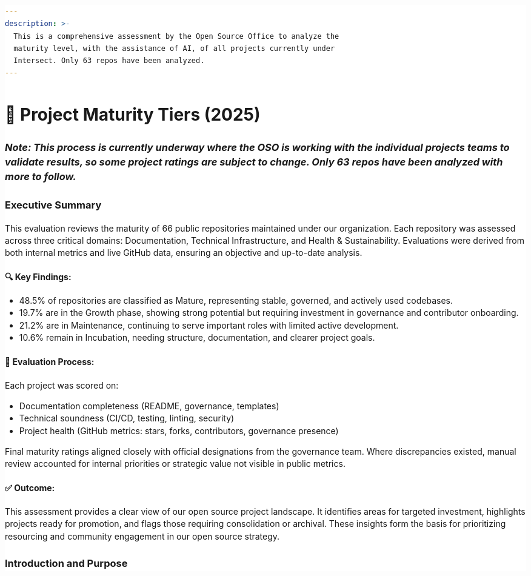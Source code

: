 ```yaml
---
description: >-
  This is a comprehensive assessment by the Open Source Office to analyze the
  maturity level, with the assistance of AI, of all projects currently under
  Intersect. Only 63 repos have been analyzed.
---
```


# 🥸 Project Maturity Tiers (2025)

### _Note: This process is currently underway where the OSO is working with the individual projects teams to validate results, so some project ratings are subject to change. Only 63 repos have been analyzed with more to follow._

### Executive Summary

This evaluation reviews the maturity of 66 public repositories maintained under our organization. Each repository was assessed across three critical domains: Documentation, Technical Infrastructure, and Health & Sustainability. Evaluations were derived from both internal metrics and live GitHub data, ensuring an objective and up-to-date analysis.

#### 🔍 Key Findings:

* 48.5% of repositories are classified as Mature, representing stable, governed, and actively used codebases.
* 19.7% are in the Growth phase, showing strong potential but requiring investment in governance and contributor onboarding.
* 21.2% are in Maintenance, continuing to serve important roles with limited active development.
* 10.6% remain in Incubation, needing structure, documentation, and clearer project goals.

#### 🎯 Evaluation Process:

Each project was scored on:

* Documentation completeness (README, governance, templates)
* Technical soundness (CI/CD, testing, linting, security)
* Project health (GitHub metrics: stars, forks, contributors, governance presence)

Final maturity ratings aligned closely with official designations from the governance team. Where discrepancies existed, manual review accounted for internal priorities or strategic value not visible in public metrics.

#### ✅ Outcome:

This assessment provides a clear view of our open source project landscape. It identifies areas for targeted investment, highlights projects ready for promotion, and flags those requiring consolidation or archival. These insights form the basis for prioritizing resourcing and community engagement in our open source strategy.

### Introduction and Purpose
